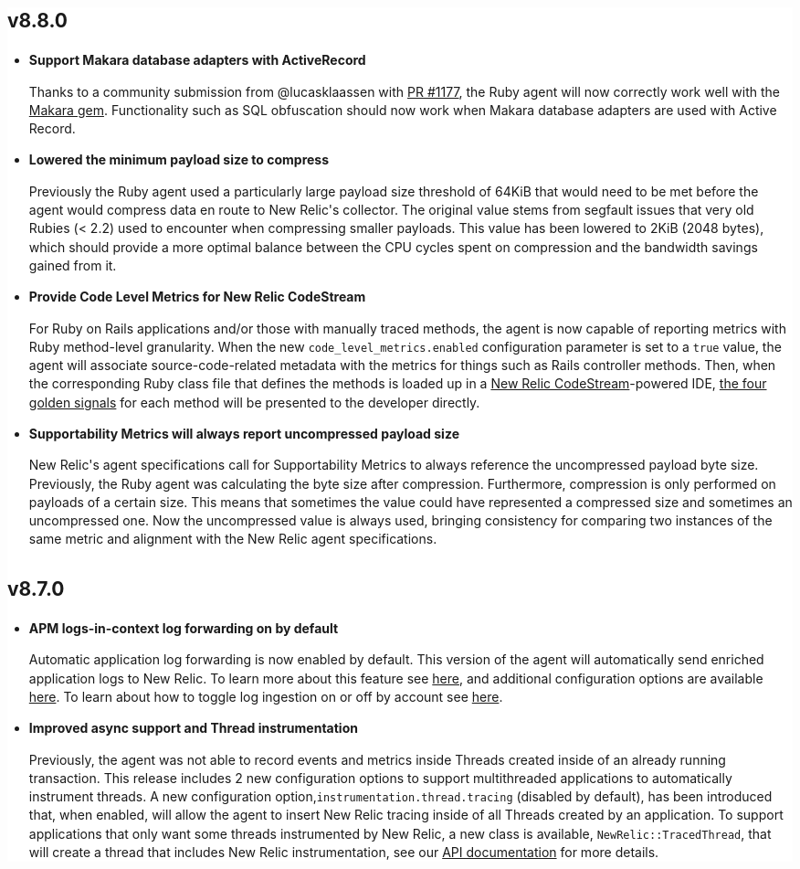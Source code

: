 ## v8.8.0

- **Support Makara database adapters with ActiveRecord**

  Thanks to a community submission from @lucasklaassen with [PR #1177](https://github.com/newrelic/newrelic-ruby-agent/pull/1177), the Ruby agent will now correctly work well with the [Makara gem](https://github.com/instacart/makara). Functionality such as SQL obfuscation should now work when Makara database adapters are used with Active Record.

- **Lowered the minimum payload size to compress**

  Previously the Ruby agent used a particularly large payload size threshold of 64KiB that would need to be met before the agent would compress data en route to New Relic's collector. The original value stems from segfault issues that very old Rubies (< 2.2) used to encounter when compressing smaller payloads. This value has been lowered to 2KiB (2048 bytes), which should provide a more optimal balance between the CPU cycles spent on compression and the bandwidth savings gained from it.

- **Provide Code Level Metrics for New Relic CodeStream**

  For Ruby on Rails applications and/or those with manually traced methods, the agent is now capable of reporting metrics with Ruby method-level granularity. When the new `code_level_metrics.enabled` configuration parameter is set to a `true` value, the agent will associate source-code-related metadata with the metrics for things such as Rails controller methods. Then, when the corresponding Ruby class file that defines the methods is loaded up in a [New Relic CodeStream](https://www.codestream.com/)-powered IDE, [the four golden signals](https://sre.google/sre-book/monitoring-distributed-systems/) for each method will be presented to the developer directly.

- **Supportability Metrics will always report uncompressed payload size**

  New Relic's agent specifications call for Supportability Metrics to always reference the uncompressed payload byte size. Previously, the Ruby agent was calculating the byte size after compression. Furthermore, compression is only performed on payloads of a certain size. This means that sometimes the value could have represented a compressed size and sometimes an uncompressed one. Now the uncompressed value is always used, bringing consistency for comparing two instances of the same metric and alignment with the New Relic agent specifications.

## v8.7.0

- **APM logs-in-context log forwarding on by default**

  Automatic application log forwarding is now enabled by default. This version of the agent will automatically send enriched application logs to New Relic. To learn more about this feature see [here](https://docs.newrelic.com/docs/apm/new-relic-apm/getting-started/get-started-logs-context/), and additional configuration options are available [here](https://docs.newrelic.com/docs/logs/logs-context/configure-logs-context-ruby). To learn about how to toggle log ingestion on or off by account see [here](https://docs.newrelic.com/docs/logs/logs-context/disable-automatic-logging).

- **Improved async support and Thread instrumentation**

  Previously, the agent was not able to record events and metrics inside Threads created inside of an already running transaction. This release includes 2 new configuration options to support multithreaded applications to automatically instrument threads. A new configuration option,`instrumentation.thread.tracing` (disabled by default), has been introduced that, when enabled, will allow the agent to insert New Relic tracing inside of all Threads created by an application. To support applications that only want some threads instrumented by New Relic, a new class is available, `NewRelic::TracedThread`, that will create a thread that includes New Relic instrumentation, see our [API documentation](https://www.rubydoc.info/gems/newrelic_rpm/NewRelic) for more details.
